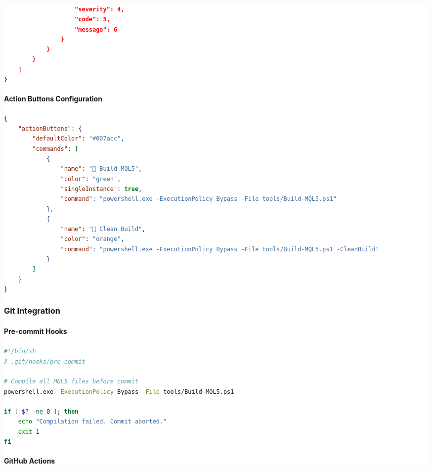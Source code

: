 ```json
                    "severity": 4,
                    "code": 5,
                    "message": 6
                }
            }
        }
    ]
}
```

#### Action Buttons Configuration

```json
{
    "actionButtons": {
        "defaultColor": "#007acc",
        "commands": [
            {
                "name": "🔨 Build MQL5",
                "color": "green",
                "singleInstance": true,
                "command": "powershell.exe -ExecutionPolicy Bypass -File tools/Build-MQL5.ps1"
            },
            {
                "name": "🧹 Clean Build",
                "color": "orange",
                "command": "powershell.exe -ExecutionPolicy Bypass -File tools/Build-MQL5.ps1 -CleanBuild"
            }
        ]
    }
}
```

### Git Integration

#### Pre-commit Hooks

```bash
#!/bin/sh
# .git/hooks/pre-commit

# Compile all MQL5 files before commit
powershell.exe -ExecutionPolicy Bypass -File tools/Build-MQL5.ps1

if [ $? -ne 0 ]; then
    echo "Compilation failed. Commit aborted."
    exit 1
fi
```

#### GitHub Actions
